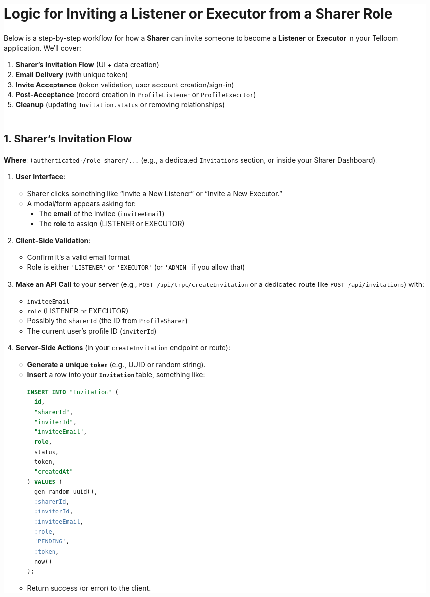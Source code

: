 # **Logic for Inviting a Listener or Executor from a Sharer Role**

Below is a step-by-step workflow for how a **Sharer** can invite someone to become a **Listener** or **Executor** in your Telloom application. We’ll cover:

1. **Sharer’s Invitation Flow** (UI + data creation)  
2. **Email Delivery** (with unique token)  
3. **Invite Acceptance** (token validation, user account creation/sign-in)  
4. **Post-Acceptance** (record creation in `ProfileListener` or `ProfileExecutor`)  
5. **Cleanup** (updating `Invitation.status` or removing relationships)

---

## **1. Sharer’s Invitation Flow**

**Where**: `(authenticated)/role-sharer/...` (e.g., a dedicated `Invitations` section, or inside your Sharer Dashboard).  

1. **User Interface**:  
   - Sharer clicks something like “Invite a New Listener” or “Invite a New Executor.”  
   - A modal/form appears asking for:
     - The **email** of the invitee (`inviteeEmail`)
     - The **role** to assign (LISTENER or EXECUTOR)

2. **Client-Side Validation**:  
   - Confirm it’s a valid email format  
   - Role is either `'LISTENER'` or `'EXECUTOR'` (or `'ADMIN'` if you allow that)

3. **Make an API Call** to your server (e.g., `POST /api/trpc/createInvitation` or a dedicated route like `POST /api/invitations`) with:
   - `inviteeEmail`
   - `role` (LISTENER or EXECUTOR)
   - Possibly the `sharerId` (the ID from `ProfileSharer`)
   - The current user’s profile ID (`inviterId`)

4. **Server-Side Actions** (in your `createInvitation` endpoint or route):
   - **Generate a unique `token`** (e.g., UUID or random string).
   - **Insert** a row into your **`Invitation`** table, something like:
     ```sql
     INSERT INTO "Invitation" (
       id,
       "sharerId",
       "inviterId",
       "inviteeEmail",
       role,
       status,
       token,
       "createdAt"
     ) VALUES (
       gen_random_uuid(),
       :sharerId,
       :inviterId,
       :inviteeEmail,
       :role,
       'PENDING',
       :token,
       now()
     );
     ```
   - Return success (or error) to the client.

